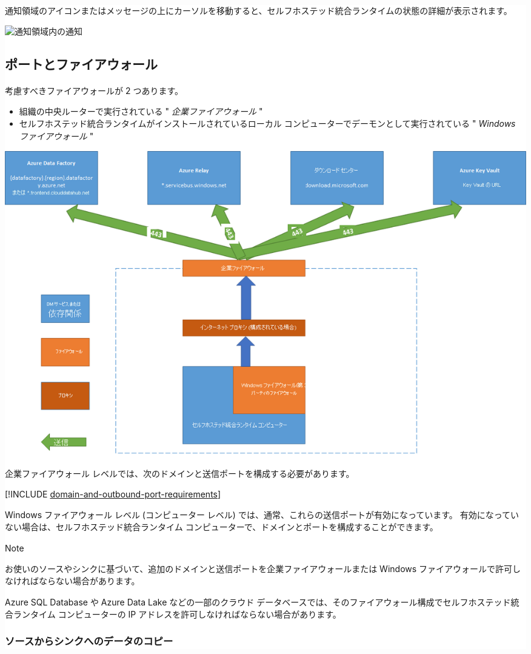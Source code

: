 通知領域のアイコンまたはメッセージの上にカーソルを移動すると、セルフホステッド統合ランタイムの状態の詳細が表示されます。

![通知領域内の通知](media/create-self-hosted-integration-runtime/system-tray-notifications.png)

## <a name="ports-and-firewalls"></a>ポートとファイアウォール

考慮すべきファイアウォールが 2 つあります。

- 組織の中央ルーターで実行されている " *企業ファイアウォール* "
- セルフホステッド統合ランタイムがインストールされているローカル コンピューターでデーモンとして実行されている " *Windows ファイアウォール* "

![ファイアウォール](media/create-self-hosted-integration-runtime/firewall.png)

企業ファイアウォール レベルでは、次のドメインと送信ポートを構成する必要があります。

[!INCLUDE [domain-and-outbound-port-requirements](../../includes/domain-and-outbound-port-requirements.md)]


Windows ファイアウォール レベル (コンピューター レベル) では、通常、これらの送信ポートが有効になっています。 有効になっていない場合は、セルフホステッド統合ランタイム コンピューターで、ドメインとポートを構成することができます。

> [!NOTE]
> お使いのソースやシンクに基づいて、追加のドメインと送信ポートを企業ファイアウォールまたは Windows ファイアウォールで許可しなければならない場合があります。
>
> Azure SQL Database や Azure Data Lake などの一部のクラウド データベースでは、そのファイアウォール構成でセルフホステッド統合ランタイム コンピューターの IP アドレスを許可しなければならない場合があります。

### <a name="copy-data-from-a-source-to-a-sink"></a>ソースからシンクへのデータのコピー
